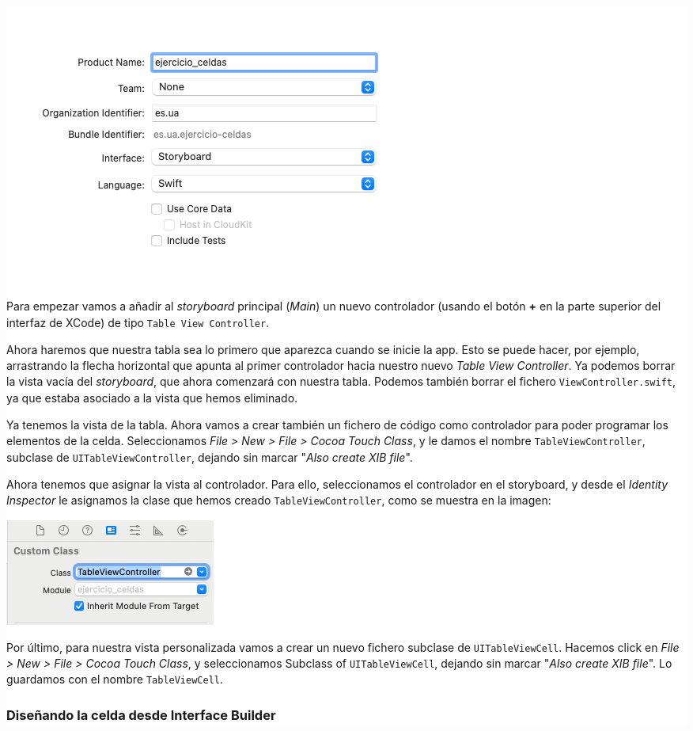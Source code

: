 ![Inicialización ejercicio celdas](gitbook/assets/cell_init.png "Inicialización ejercicio celdas")

Para empezar vamos a añadir al _storyboard_ principal (_Main_) un nuevo controlador (usando el botón **+** en la parte superior del interfaz de XCode) de tipo `Table View Controller`.

Ahora haremos que nuestra tabla sea lo primero que aparezca cuando se inicie la app. Esto se puede hacer, por ejemplo, arrastrando la flecha horizontal que apunta al primer controlador hacia nuestro nuevo _Table View Controller_. Ya podemos borrar la vista vacía del _storyboard_, que ahora comenzará con nuestra tabla. Podemos también borrar el fichero `ViewController.swift`, ya que estaba asociado a la vista que hemos eliminado.

Ya tenemos la vista de la tabla. Ahora vamos a crear también un fichero de código como controlador para poder programar los elementos de la celda. Seleccionamos _File > New > File > Cocoa Touch Class_, y le damos el nombre `TableViewController`, subclase de `UITableViewController`, dejando sin marcar "_Also create XIB file_". 

Ahora tenemos que asignar la vista al controlador. Para ello, seleccionamos el controlador en el storyboard, y desde el _Identity Inspector_ le asignamos la clase que hemos creado `TableViewController`, como se muestra en la imagen:

![Asignación del controlador TableViewController](gitbook/assets/cell_tableviewcontroller.png "Asignación del controlador TableViewController")

Por último, para nuestra vista personalizada vamos a crear un nuevo fichero subclase de `UITableViewCell`. Hacemos click en _File > New > File > Cocoa Touch Class_, y seleccionamos Subclass of `UITableViewCell`, dejando sin marcar "_Also create XIB file_". Lo guardamos con el nombre `TableViewCell`.

### Diseñando la celda desde Interface Builder
